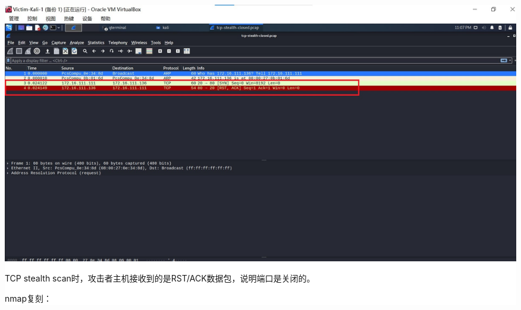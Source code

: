   ![tcp-stealth-closed抓包](img/tcp-stealth-closed抓包.jpg)

  TCP stealth scan时，攻击者主机接收到的是RST/ACK数据包，说明端口是关闭的。

  

  
  
  nmap复刻：
  